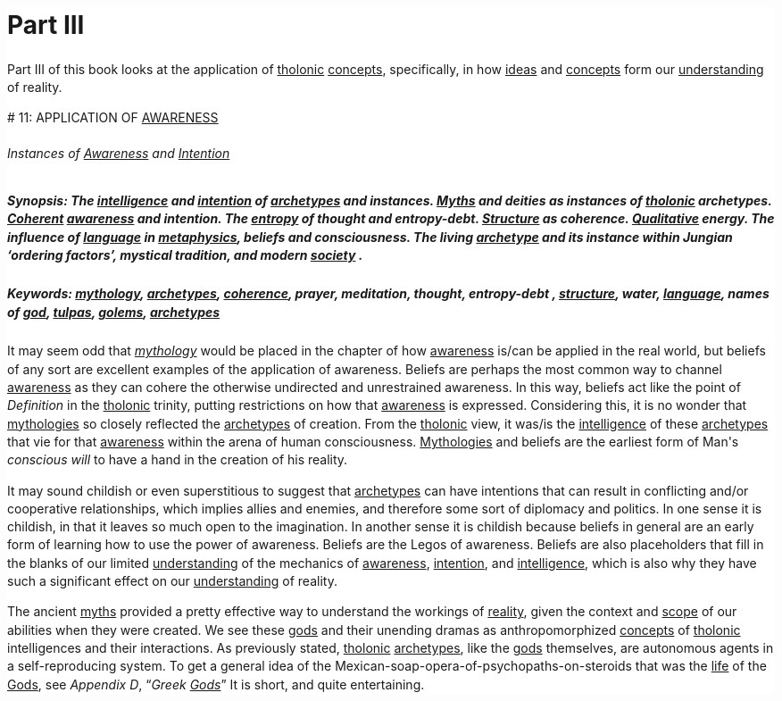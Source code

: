 # Part III
Part III of this book looks at the application of <u>tholonic</u> <u>concepts</u>, specifically, in how <u>ideas</u> and <u>concepts</u> form our <u>understanding</u> of reality.

<div style='page-break-after: always; break-after: always;'></div>
# 11: APPLICATION OF <u>AWARENESS</u>

###### Instances of <u>Awareness</u> and <u>Intention</u>
##### **Synopsis:** The <u>intelligence</u> and <u>intention</u> of <u>archetypes</u> and instances. <u>Myths</u> and deities as instances of <u>tholonic</u> archetypes.  <u>Coherent</u> <u>awareness</u> and intention.  The <u>entropy</u> of thought and entropy-debt. <u>Structure</u> as coherence.  <u>Qualitative</u> energy.  The influence of <u>language</u> in <u>metaphysics</u>, beliefs and consciousness.  The living <u>archetype</u> and its instance within Jungian ‘ordering factors’, mystical tradition, and modern <u>society</u> .    

##### **Keywords:** <u>mythology</u>, <u>archetypes</u>, <u>coherence</u>, prayer, meditation, thought, entropy-debt , <u>structure</u>, water, <u>language</u>, names of <u>god</u>, <u>tulpas</u>, <u>golems</u>, <u>archetypes</u>

It may seem odd that *<u>mythology</u>* would be placed in the chapter of how <u>awareness</u> is/can be applied in the real world, but beliefs of any sort are excellent examples of the application of awareness.  Beliefs are perhaps the most common way to channel <u>awareness</u> as they can cohere the otherwise undirected and unrestrained awareness.  In this way, beliefs act like the point of *Definition* in the <u>tholonic</u> trinity, putting restrictions on how that <u>awareness</u> is expressed.  Considering this, it is no wonder that <u>mythologies</u> so closely reflected the <u>archetypes</u> of creation.  From the <u>tholonic</u> view, it was/is the <u>intelligence</u> of these <u>archetypes</u> that vie for that <u>awareness</u> within the arena of human consciousness. <u>Mythologies</u> and beliefs are the earliest form of Man's *conscious will* to have a hand in the creation of his reality.

It may sound childish or even superstitious to suggest that <u>archetypes</u> can have intentions that can result in conflicting and/or cooperative relationships, which implies allies and enemies, and therefore some sort of diplomacy and politics.  In one sense it is childish, in that it leaves so much open to the imagination. In another sense it is childish because beliefs in general are an early form of learning how to use the power of awareness.  Beliefs are the Legos of awareness.  Beliefs are also placeholders that fill in the blanks of our limited <u>understanding</u> of the mechanics of <u>awareness</u>, <u>intention</u>, and <u>intelligence</u>, which is also why they have such a significant effect on our <u>understanding</u> of reality.  

The ancient <u>myths</u> provided a pretty effective way to understand the workings of <u>reality</u>, given the context and <u>scope</u> of our abilities when they were created.  We see these <u>gods</u> and their unending dramas as anthropomorphized <u>concepts</u> of <u>tholonic</u> intelligences and their interactions. As previously stated, <u>tholonic</u> <u>archetypes</u>, like the <u>gods</u> themselves, are autonomous agents in a self-reproducing system.  To get a general idea of the Mexican-soap-opera-of-psychopaths-on-steroids that was the <u>life</u> of the <u>Gods</u>, see *Appendix D*, “*Greek <u>Gods</u>*”  It is short, and quite entertaining.
